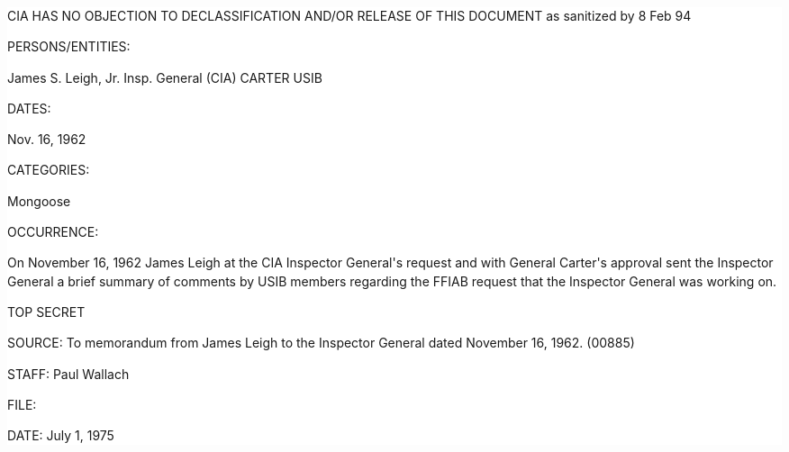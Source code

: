 CIA HAS NO OBJECTION TO
DECLASSIFICATION AND/OR
RELEASE OF THIS DOCUMENT as sanitized
by 8 Feb 94

PERSONS/ENTITIES:

James S. Leigh, Jr.
Insp. General (CIA)
CARTER USIB

DATES:

Nov. 16, 1962

CATEGORIES:

Mongoose

OCCURRENCE:

On November 16, 1962 James Leigh at the CIA Inspector General's request and with General Carter's approval sent the Inspector General a brief summary of comments by USIB members regarding the FFIAB request that the Inspector General was working on.

TOP SECRET

SOURCE: To memorandum from James Leigh to the Inspector General dated November 16, 1962. (00885)

STAFF: Paul Wallach

FILE:

DATE: July 1, 1975

